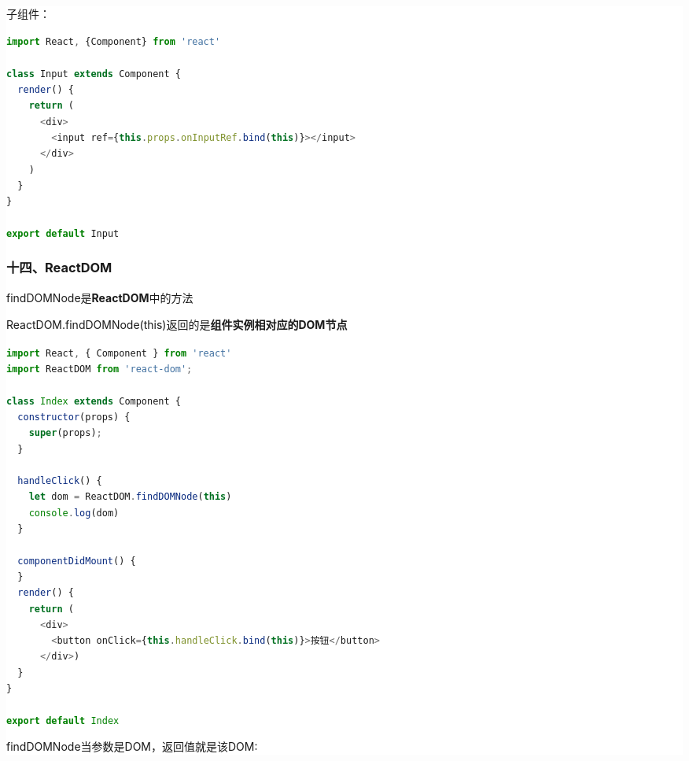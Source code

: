 ```javascript
```

子组件：

```javascript
import React, {Component} from 'react'

class Input extends Component {
  render() {
    return (
      <div>
        <input ref={this.props.onInputRef.bind(this)}></input>
      </div>
    )
  }
}

export default Input
```

### 十四、ReactDOM

findDOMNode是**ReactDOM**中的方法

ReactDOM.findDOMNode(this)返回的是**组件实例相对应的DOM节点**

```javascript
import React, { Component } from 'react'
import ReactDOM from 'react-dom';

class Index extends Component {
  constructor(props) {
    super(props);
  }

  handleClick() {
    let dom = ReactDOM.findDOMNode(this)
    console.log(dom)
  }

  componentDidMount() {
  }
  render() {
    return (
      <div>
        <button onClick={this.handleClick.bind(this)}>按钮</button>
      </div>)
  }
}

export default Index
```

findDOMNode当参数是DOM，返回值就是该DOM:
